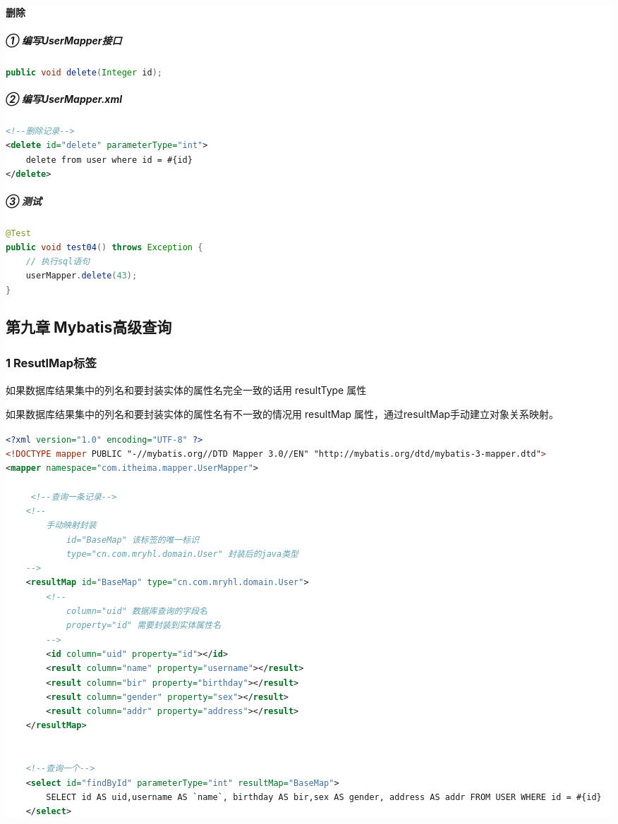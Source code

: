 #### 删除

##### ① 编写UserMapper接口

```java
public void delete(Integer id);
```

##### ② 编写UserMapper.xml

```xml
<!--删除记录-->
<delete id="delete" parameterType="int">
    delete from user where id = #{id}
</delete>
```

##### ③ 测试

```java
@Test
public void test04() throws Exception {
    // 执行sql语句
    userMapper.delete(43);
}
```



## 第九章 Mybatis高级查询

### 1 ResutlMap标签

如果数据库结果集中的列名和要封装实体的属性名完全一致的话用 resultType 属性



如果数据库结果集中的列名和要封装实体的属性名有不一致的情况用 resultMap 属性，通过resultMap手动建立对象关系映射。

```xml
<?xml version="1.0" encoding="UTF-8" ?>
<!DOCTYPE mapper PUBLIC "-//mybatis.org//DTD Mapper 3.0//EN" "http://mybatis.org/dtd/mybatis-3-mapper.dtd">
<mapper namespace="com.itheima.mapper.UserMapper">

     <!--查询一条记录-->
    <!--
        手动映射封装
            id="BaseMap" 该标签的唯一标识
            type="cn.com.mryhl.domain.User" 封装后的java类型
    -->
    <resultMap id="BaseMap" type="cn.com.mryhl.domain.User">
        <!--
            column="uid" 数据库查询的字段名
            property="id" 需要封装到实体属性名
        -->
        <id column="uid" property="id"></id>
        <result column="name" property="username"></result>
        <result column="bir" property="birthday"></result>
        <result column="gender" property="sex"></result>
        <result column="addr" property="address"></result>
    </resultMap>


    <!--查询一个-->
    <select id="findById" parameterType="int" resultMap="BaseMap">
        SELECT id AS uid,username AS `name`, birthday AS bir,sex AS gender, address AS addr FROM USER WHERE id = #{id}
    </select>
```